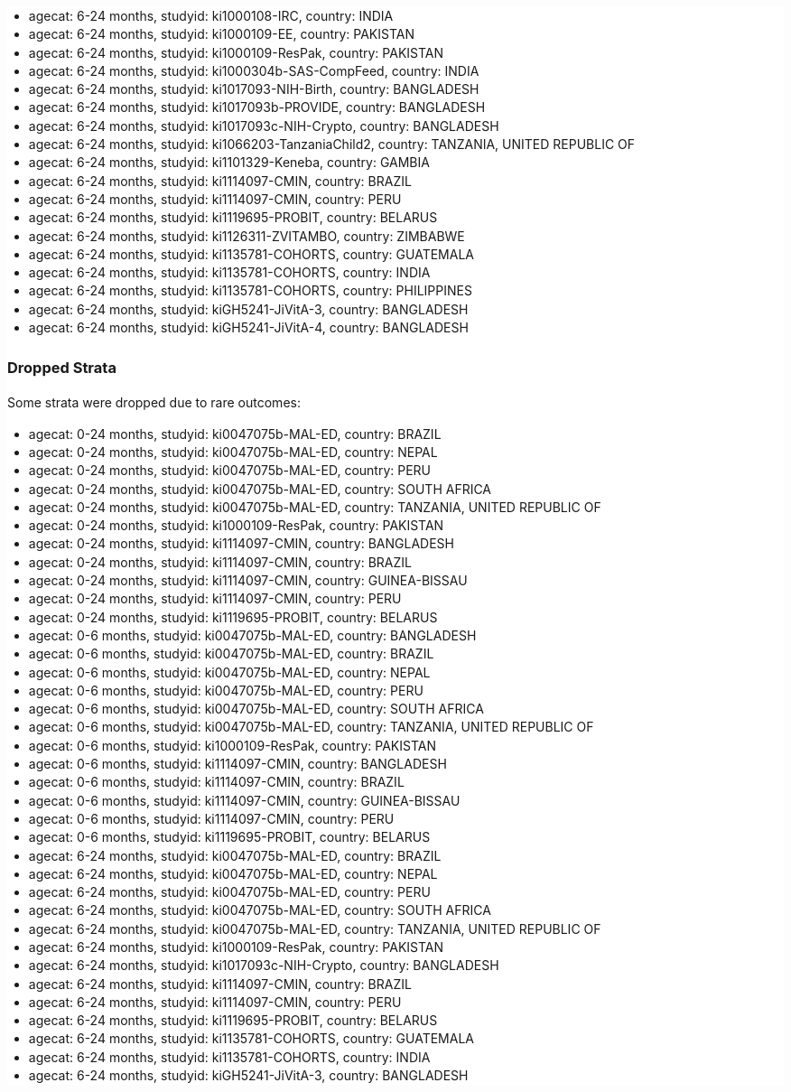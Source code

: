 * agecat: 6-24 months, studyid: ki1000108-IRC, country: INDIA
* agecat: 6-24 months, studyid: ki1000109-EE, country: PAKISTAN
* agecat: 6-24 months, studyid: ki1000109-ResPak, country: PAKISTAN
* agecat: 6-24 months, studyid: ki1000304b-SAS-CompFeed, country: INDIA
* agecat: 6-24 months, studyid: ki1017093-NIH-Birth, country: BANGLADESH
* agecat: 6-24 months, studyid: ki1017093b-PROVIDE, country: BANGLADESH
* agecat: 6-24 months, studyid: ki1017093c-NIH-Crypto, country: BANGLADESH
* agecat: 6-24 months, studyid: ki1066203-TanzaniaChild2, country: TANZANIA, UNITED REPUBLIC OF
* agecat: 6-24 months, studyid: ki1101329-Keneba, country: GAMBIA
* agecat: 6-24 months, studyid: ki1114097-CMIN, country: BRAZIL
* agecat: 6-24 months, studyid: ki1114097-CMIN, country: PERU
* agecat: 6-24 months, studyid: ki1119695-PROBIT, country: BELARUS
* agecat: 6-24 months, studyid: ki1126311-ZVITAMBO, country: ZIMBABWE
* agecat: 6-24 months, studyid: ki1135781-COHORTS, country: GUATEMALA
* agecat: 6-24 months, studyid: ki1135781-COHORTS, country: INDIA
* agecat: 6-24 months, studyid: ki1135781-COHORTS, country: PHILIPPINES
* agecat: 6-24 months, studyid: kiGH5241-JiVitA-3, country: BANGLADESH
* agecat: 6-24 months, studyid: kiGH5241-JiVitA-4, country: BANGLADESH

### Dropped Strata

Some strata were dropped due to rare outcomes:

* agecat: 0-24 months, studyid: ki0047075b-MAL-ED, country: BRAZIL
* agecat: 0-24 months, studyid: ki0047075b-MAL-ED, country: NEPAL
* agecat: 0-24 months, studyid: ki0047075b-MAL-ED, country: PERU
* agecat: 0-24 months, studyid: ki0047075b-MAL-ED, country: SOUTH AFRICA
* agecat: 0-24 months, studyid: ki0047075b-MAL-ED, country: TANZANIA, UNITED REPUBLIC OF
* agecat: 0-24 months, studyid: ki1000109-ResPak, country: PAKISTAN
* agecat: 0-24 months, studyid: ki1114097-CMIN, country: BANGLADESH
* agecat: 0-24 months, studyid: ki1114097-CMIN, country: BRAZIL
* agecat: 0-24 months, studyid: ki1114097-CMIN, country: GUINEA-BISSAU
* agecat: 0-24 months, studyid: ki1114097-CMIN, country: PERU
* agecat: 0-24 months, studyid: ki1119695-PROBIT, country: BELARUS
* agecat: 0-6 months, studyid: ki0047075b-MAL-ED, country: BANGLADESH
* agecat: 0-6 months, studyid: ki0047075b-MAL-ED, country: BRAZIL
* agecat: 0-6 months, studyid: ki0047075b-MAL-ED, country: NEPAL
* agecat: 0-6 months, studyid: ki0047075b-MAL-ED, country: PERU
* agecat: 0-6 months, studyid: ki0047075b-MAL-ED, country: SOUTH AFRICA
* agecat: 0-6 months, studyid: ki0047075b-MAL-ED, country: TANZANIA, UNITED REPUBLIC OF
* agecat: 0-6 months, studyid: ki1000109-ResPak, country: PAKISTAN
* agecat: 0-6 months, studyid: ki1114097-CMIN, country: BANGLADESH
* agecat: 0-6 months, studyid: ki1114097-CMIN, country: BRAZIL
* agecat: 0-6 months, studyid: ki1114097-CMIN, country: GUINEA-BISSAU
* agecat: 0-6 months, studyid: ki1114097-CMIN, country: PERU
* agecat: 0-6 months, studyid: ki1119695-PROBIT, country: BELARUS
* agecat: 6-24 months, studyid: ki0047075b-MAL-ED, country: BRAZIL
* agecat: 6-24 months, studyid: ki0047075b-MAL-ED, country: NEPAL
* agecat: 6-24 months, studyid: ki0047075b-MAL-ED, country: PERU
* agecat: 6-24 months, studyid: ki0047075b-MAL-ED, country: SOUTH AFRICA
* agecat: 6-24 months, studyid: ki0047075b-MAL-ED, country: TANZANIA, UNITED REPUBLIC OF
* agecat: 6-24 months, studyid: ki1000109-ResPak, country: PAKISTAN
* agecat: 6-24 months, studyid: ki1017093c-NIH-Crypto, country: BANGLADESH
* agecat: 6-24 months, studyid: ki1114097-CMIN, country: BRAZIL
* agecat: 6-24 months, studyid: ki1114097-CMIN, country: PERU
* agecat: 6-24 months, studyid: ki1119695-PROBIT, country: BELARUS
* agecat: 6-24 months, studyid: ki1135781-COHORTS, country: GUATEMALA
* agecat: 6-24 months, studyid: ki1135781-COHORTS, country: INDIA
* agecat: 6-24 months, studyid: kiGH5241-JiVitA-3, country: BANGLADESH

